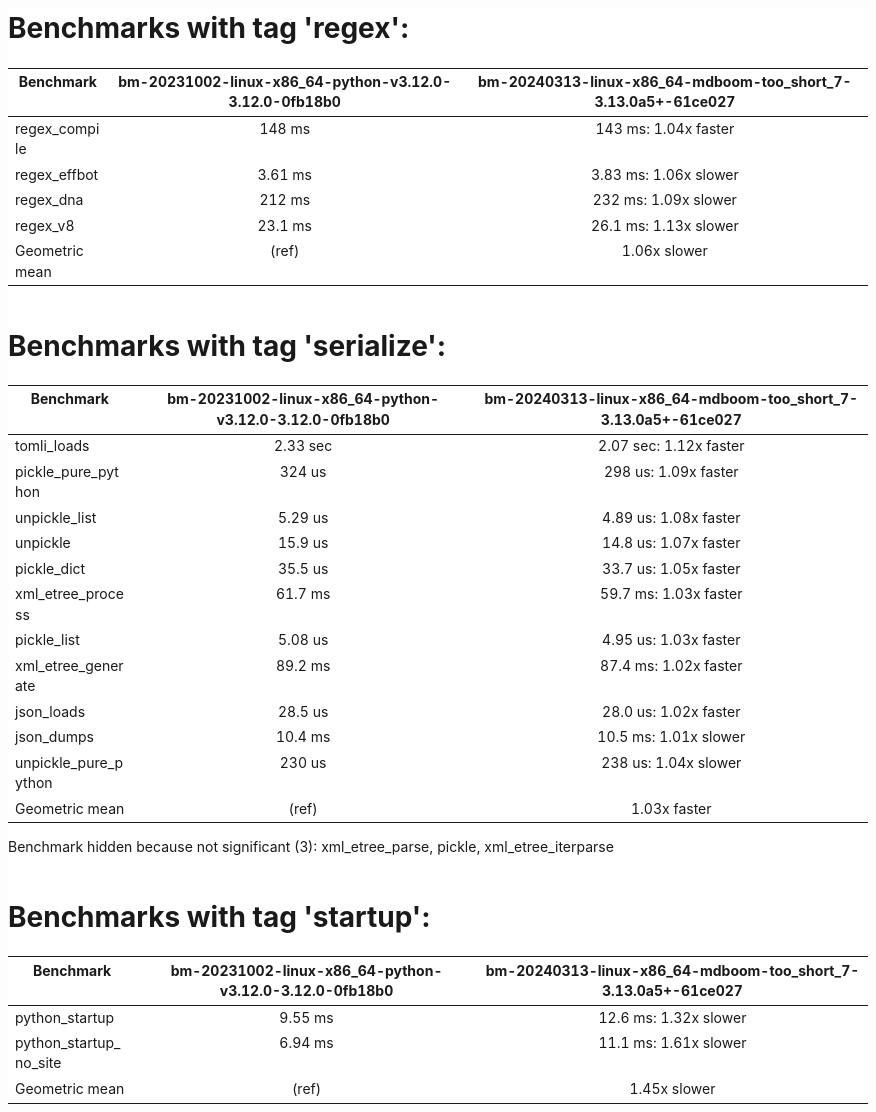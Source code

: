 Benchmarks with tag 'regex':
============================

| Benchmark      | bm-20231002-linux-x86_64-python-v3.12.0-3.12.0-0fb18b0 | bm-20240313-linux-x86_64-mdboom-too_short_7-3.13.0a5+-61ce027 |
|----------------|:------------------------------------------------------:|:-------------------------------------------------------------:|
| regex_compile  | 148 ms                                                 | 143 ms: 1.04x faster                                          |
| regex_effbot   | 3.61 ms                                                | 3.83 ms: 1.06x slower                                         |
| regex_dna      | 212 ms                                                 | 232 ms: 1.09x slower                                          |
| regex_v8       | 23.1 ms                                                | 26.1 ms: 1.13x slower                                         |
| Geometric mean | (ref)                                                  | 1.06x slower                                                  |

Benchmarks with tag 'serialize':
================================

| Benchmark            | bm-20231002-linux-x86_64-python-v3.12.0-3.12.0-0fb18b0 | bm-20240313-linux-x86_64-mdboom-too_short_7-3.13.0a5+-61ce027 |
|----------------------|:------------------------------------------------------:|:-------------------------------------------------------------:|
| tomli_loads          | 2.33 sec                                               | 2.07 sec: 1.12x faster                                        |
| pickle_pure_python   | 324 us                                                 | 298 us: 1.09x faster                                          |
| unpickle_list        | 5.29 us                                                | 4.89 us: 1.08x faster                                         |
| unpickle             | 15.9 us                                                | 14.8 us: 1.07x faster                                         |
| pickle_dict          | 35.5 us                                                | 33.7 us: 1.05x faster                                         |
| xml_etree_process    | 61.7 ms                                                | 59.7 ms: 1.03x faster                                         |
| pickle_list          | 5.08 us                                                | 4.95 us: 1.03x faster                                         |
| xml_etree_generate   | 89.2 ms                                                | 87.4 ms: 1.02x faster                                         |
| json_loads           | 28.5 us                                                | 28.0 us: 1.02x faster                                         |
| json_dumps           | 10.4 ms                                                | 10.5 ms: 1.01x slower                                         |
| unpickle_pure_python | 230 us                                                 | 238 us: 1.04x slower                                          |
| Geometric mean       | (ref)                                                  | 1.03x faster                                                  |

Benchmark hidden because not significant (3): xml_etree_parse, pickle, xml_etree_iterparse

Benchmarks with tag 'startup':
==============================

| Benchmark              | bm-20231002-linux-x86_64-python-v3.12.0-3.12.0-0fb18b0 | bm-20240313-linux-x86_64-mdboom-too_short_7-3.13.0a5+-61ce027 |
|------------------------|:------------------------------------------------------:|:-------------------------------------------------------------:|
| python_startup         | 9.55 ms                                                | 12.6 ms: 1.32x slower                                         |
| python_startup_no_site | 6.94 ms                                                | 11.1 ms: 1.61x slower                                         |
| Geometric mean         | (ref)                                                  | 1.45x slower                                                  |
